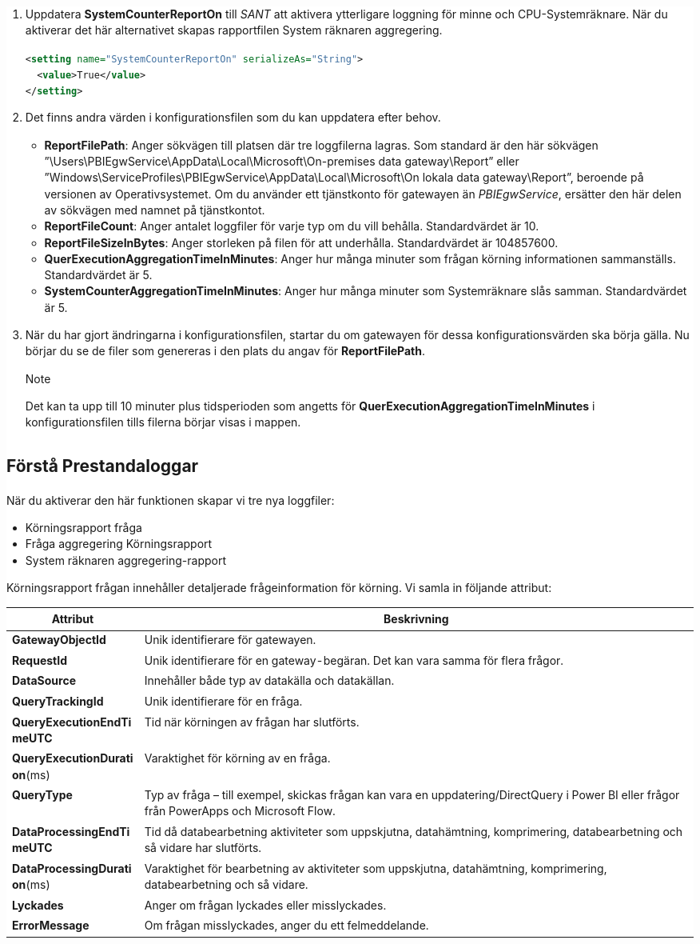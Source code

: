 1. Uppdatera **SystemCounterReportOn** till _SANT_ att aktivera ytterligare loggning för minne och CPU-Systemräknare. När du aktiverar det här alternativet skapas rapportfilen System räknaren aggregering.

   ```xml
   <setting name="SystemCounterReportOn" serializeAs="String">
     <value>True</value>
   </setting>
   ```

1. Det finns andra värden i konfigurationsfilen som du kan uppdatera efter behov.

    - **ReportFilePath**: Anger sökvägen till platsen där tre loggfilerna lagras. Som standard är den här sökvägen ”\Users\PBIEgwService\AppData\Local\Microsoft\On-premises data gateway\Report” eller ”Windows\ServiceProfiles\PBIEgwService\AppData\Local\Microsoft\On lokala data gateway\Report”, beroende på versionen av Operativsystemet. Om du använder ett tjänstkonto för gatewayen än _PBIEgwService_, ersätter den här delen av sökvägen med namnet på tjänstkontot.
    - **ReportFileCount**: Anger antalet loggfiler för varje typ om du vill behålla. Standardvärdet är 10.
    - **ReportFileSizeInBytes**: Anger storleken på filen för att underhålla. Standardvärdet är 104857600.
    - **QuerExecutionAggregationTimeInMinutes**: Anger hur många minuter som frågan körning informationen sammanställs. Standardvärdet är 5.
    - **SystemCounterAggregationTimeInMinutes**: Anger hur många minuter som Systemräknare slås samman. Standardvärdet är 5.

1. När du har gjort ändringarna i konfigurationsfilen, startar du om gatewayen för dessa konfigurationsvärden ska börja gälla. Nu börjar du se de filer som genereras i den plats du angav för **ReportFilePath**.

    > [!NOTE]
    > Det kan ta upp till 10 minuter plus tidsperioden som angetts för **QuerExecutionAggregationTimeInMinutes** i konfigurationsfilen tills filerna börjar visas i mappen.

## <a name="understand-performance-logs"></a>Förstå Prestandaloggar

När du aktiverar den här funktionen skapar vi tre nya loggfiler:

- Körningsrapport fråga
- Fråga aggregering Körningsrapport
- System räknaren aggregering-rapport

Körningsrapport frågan innehåller detaljerade frågeinformation för körning. Vi samla in följande attribut:

|Attribut |Beskrivning |
| ---- | ---- |
|**GatewayObjectId** |Unik identifierare för gatewayen. |
|**RequestId** |Unik identifierare för en gateway-begäran. Det kan vara samma för flera frågor. |
|**DataSource** |Innehåller både typ av datakälla och datakällan. |
|**QueryTrackingId** |Unik identifierare för en fråga. |  
|**QueryExecutionEndTimeUTC** |Tid när körningen av frågan har slutförts. |
|**QueryExecutionDuration**(ms) |Varaktighet för körning av en fråga. |
|**QueryType** |Typ av fråga – till exempel, skickas frågan kan vara en uppdatering/DirectQuery i Power BI eller frågor från PowerApps och Microsoft Flow. |
|**DataProcessingEndTimeUTC** |Tid då databearbetning aktiviteter som uppskjutna, datahämtning, komprimering, databearbetning och så vidare har slutförts. |
|**DataProcessingDuration**(ms) |Varaktighet för bearbetning av aktiviteter som uppskjutna, datahämtning, komprimering, databearbetning och så vidare. |
|**Lyckades** |Anger om frågan lyckades eller misslyckades. |
|**ErrorMessage** |Om frågan misslyckades, anger du ett felmeddelande. |